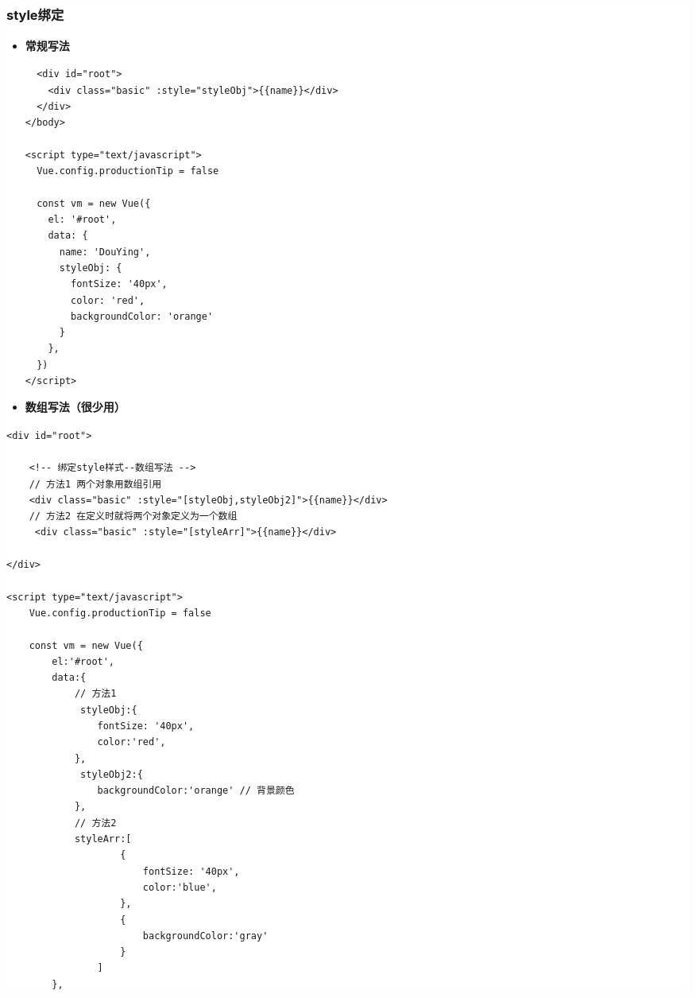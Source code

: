 ### style绑定

- **常规写法**

  ```vue
    <div id="root">
      <div class="basic" :style="styleObj">{{name}}</div>
    </div>
  </body>

  <script type="text/javascript">
    Vue.config.productionTip = false

    const vm = new Vue({
      el: '#root',
      data: {
        name: 'DouYing',
        styleObj: {
          fontSize: '40px',
          color: 'red',
          backgroundColor: 'orange'
        }
      },
    })
  </script>
  ```

- **数组写法（很少用）**

```vue
<div id="root">

	<!-- 绑定style样式--数组写法 -->
	// 方法1 两个对象用数组引用
	<div class="basic" :style="[styleObj,styleObj2]">{{name}}</div>
	// 方法2 在定义时就将两个对象定义为一个数组
	 <div class="basic" :style="[styleArr]">{{name}}</div>

</div>

<script type="text/javascript">
	Vue.config.productionTip = false

	const vm = new Vue({
		el:'#root',
		data:{
			// 方法1
             styleObj:{
				fontSize: '40px',
				color:'red',
			},
             styleObj2:{
				backgroundColor:'orange' // 背景颜色
			},
			// 方法2
			styleArr:[
					{
						fontSize: '40px',
						color:'blue',
					},
					{
						backgroundColor:'gray'
					}
				]
		},
```
